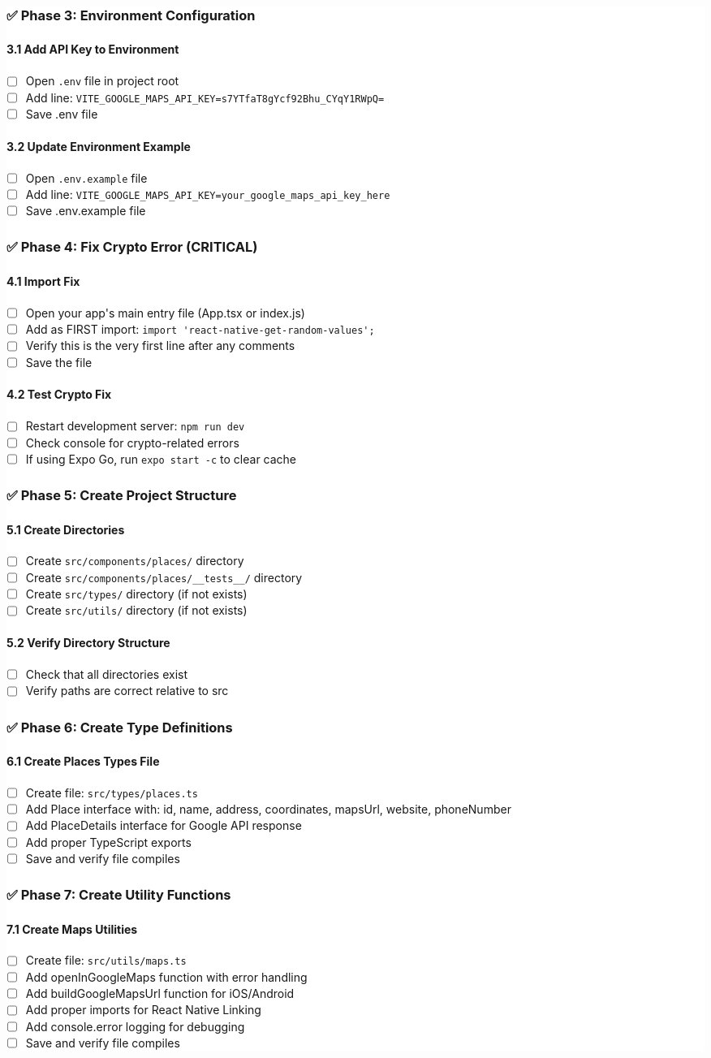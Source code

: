 ### ✅ Phase 3: Environment Configuration

#### 3.1 Add API Key to Environment
- [ ] Open `.env` file in project root
- [ ] Add line: `VITE_GOOGLE_MAPS_API_KEY=s7YTfaT8gYcf92Bhu_CYqY1RWpQ=`
- [ ] Save .env file

#### 3.2 Update Environment Example
- [ ] Open `.env.example` file
- [ ] Add line: `VITE_GOOGLE_MAPS_API_KEY=your_google_maps_api_key_here`
- [ ] Save .env.example file

### ✅ Phase 4: Fix Crypto Error (CRITICAL)

#### 4.1 Import Fix
- [ ] Open your app's main entry file (App.tsx or index.js)
- [ ] Add as FIRST import: `import 'react-native-get-random-values';`
- [ ] Verify this is the very first line after any comments
- [ ] Save the file

#### 4.2 Test Crypto Fix
- [ ] Restart development server: `npm run dev`
- [ ] Check console for crypto-related errors
- [ ] If using Expo Go, run `expo start -c` to clear cache

### ✅ Phase 5: Create Project Structure

#### 5.1 Create Directories
- [ ] Create `src/components/places/` directory
- [ ] Create `src/components/places/__tests__/` directory
- [ ] Create `src/types/` directory (if not exists)
- [ ] Create `src/utils/` directory (if not exists)

#### 5.2 Verify Directory Structure
- [ ] Check that all directories exist
- [ ] Verify paths are correct relative to src

### ✅ Phase 6: Create Type Definitions

#### 6.1 Create Places Types File
- [ ] Create file: `src/types/places.ts`
- [ ] Add Place interface with: id, name, address, coordinates, mapsUrl, website, phoneNumber
- [ ] Add PlaceDetails interface for Google API response
- [ ] Add proper TypeScript exports
- [ ] Save and verify file compiles

### ✅ Phase 7: Create Utility Functions

#### 7.1 Create Maps Utilities
- [ ] Create file: `src/utils/maps.ts`
- [ ] Add openInGoogleMaps function with error handling
- [ ] Add buildGoogleMapsUrl function for iOS/Android
- [ ] Add proper imports for React Native Linking
- [ ] Add console.error logging for debugging
- [ ] Save and verify file compiles
